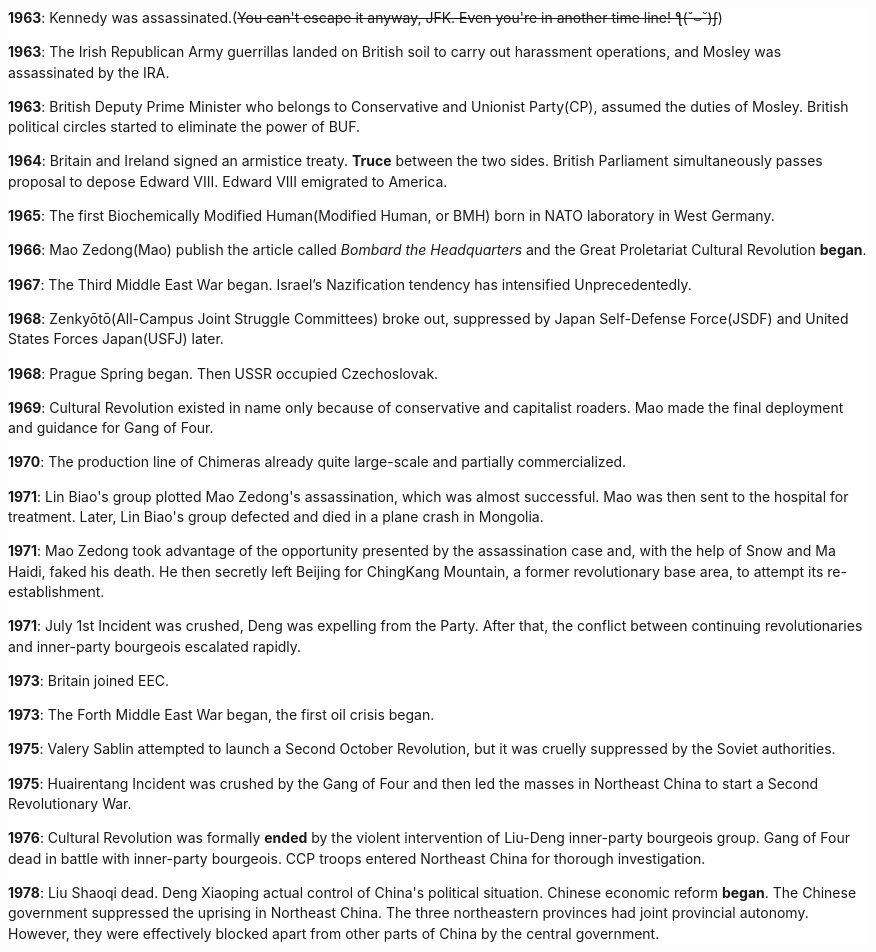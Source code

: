 **1963**: Kennedy  was assassinated.(~~You can't escape it anyway, JFK. Even you're in another time line! ƪ(˘⌣˘)ʃ~~)

**1963**: The Irish Republican Army guerrillas landed on British soil to carry out harassment operations, and Mosley was assassinated by the IRA.

**1963**: British Deputy Prime Minister who belongs to Conservative and Unionist Party(CP), assumed the duties of Mosley. British political circles started to eliminate the power of BUF.

**1964**: Britain and Ireland signed an armistice treaty. **Truce** between the two sides. British Parliament simultaneously passes proposal to depose Edward VIII. Edward VIII emigrated to America.

**1965**: The first Biochemically Modified Human(Modified Human, or BMH) born in NATO laboratory in West Germany.

**1966**: Mao Zedong(Mao) publish the article called *Bombard the Headquarters* and the Great Proletariat Cultural Revolution **began**.

**1967**: The Third Middle East War began. Israel’s Nazification tendency has intensified Unprecedentedly.

**1968**: Zenkyōtō(All-Campus Joint Struggle Committees) broke out, suppressed by Japan Self-Defense Force(JSDF) and United States Forces Japan(USFJ) later.

**1968**: Prague Spring began. Then USSR occupied Czechoslovak.

**1969**: Cultural Revolution existed in name only because of conservative and capitalist roaders. Mao made the final deployment and guidance for Gang of Four.

**1970**: The production line of Chimeras already quite large-scale and partially commercialized.

**1971**: Lin Biao's group plotted Mao Zedong's assassination, which was almost successful. Mao was then sent to the hospital for treatment. Later, Lin Biao's group defected and died in a plane crash in Mongolia.

**1971**: Mao Zedong took advantage of the opportunity presented by the assassination case and, with the help of Snow and Ma Haidi, faked his death. He then secretly left Beijing for ChingKang Mountain, a former revolutionary base area, to attempt its re-establishment.

**1971**: July 1st Incident was crushed, Deng was expelling from the Party. After that, the conflict between continuing revolutionaries and inner-party bourgeois escalated rapidly.

**1973**: Britain joined EEC.

**1973**: The Forth Middle East War began, the first oil crisis began.

**1975**: Valery Sablin attempted to launch a Second October Revolution, but it was cruelly suppressed by the Soviet authorities.

**1975**: Huairentang Incident was crushed by the Gang of Four and then led the masses in Northeast China to start a Second Revolutionary War.

**1976**: Cultural Revolution was formally **ended** by the violent intervention of Liu-Deng inner-party bourgeois group. Gang of Four dead in battle with inner-party bourgeois. CCP troops entered Northeast China for thorough investigation.

**1978**: Liu Shaoqi dead. Deng Xiaoping actual control of China's political situation. Chinese economic reform **began**. The Chinese government suppressed the uprising in Northeast China. The three northeastern provinces had joint provincial autonomy. However, they were effectively blocked apart from other parts of China by the central government.
